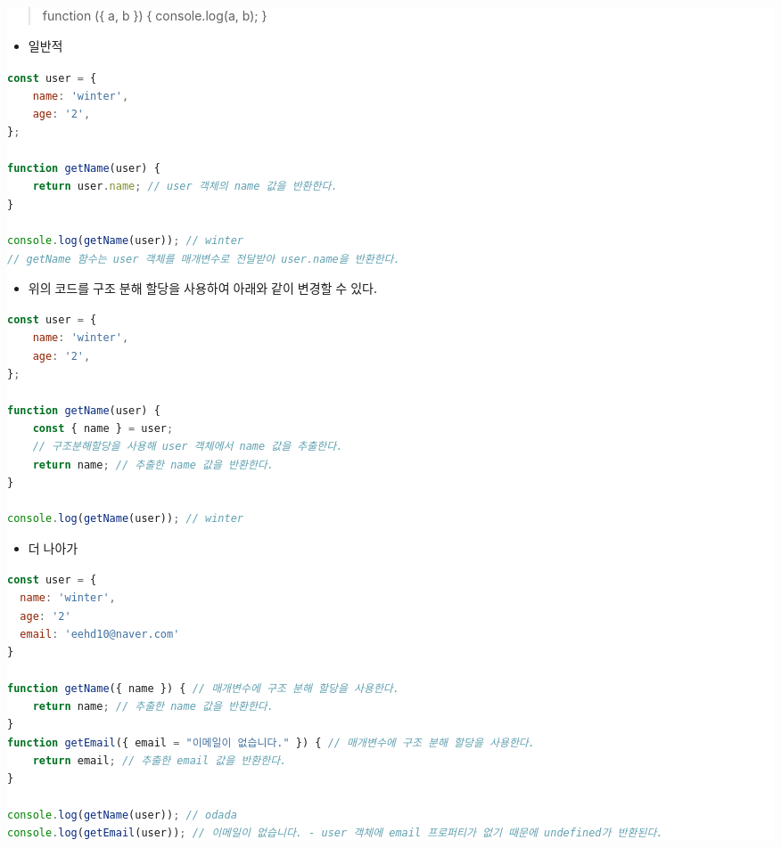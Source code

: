 > function ({ a, b }) { console.log(a, b); }

-   일반적

```js
const user = {
    name: 'winter',
    age: '2',
};

function getName(user) {
    return user.name; // user 객체의 name 값을 반환한다.
}

console.log(getName(user)); // winter
// getName 함수는 user 객체를 매개변수로 전달받아 user.name을 반환한다.
```

-   위의 코드를 구조 분해 할당을 사용하여 아래와 같이 변경할 수 있다.

```js
const user = {
    name: 'winter',
    age: '2',
};

function getName(user) {
    const { name } = user;
    // 구조분해할당을 사용해 user 객체에서 name 값을 추출한다.
    return name; // 추출한 name 값을 반환한다.
}

console.log(getName(user)); // winter
```

-   더 나아가

```js
const user = {
  name: 'winter',
  age: '2'
  email: 'eehd10@naver.com'
}

function getName({ name }) { // 매개변수에 구조 분해 할당을 사용한다.
    return name; // 추출한 name 값을 반환한다.
}
function getEmail({ email = "이메일이 없습니다." }) { // 매개변수에 구조 분해 할당을 사용한다.
    return email; // 추출한 email 값을 반환한다.
}

console.log(getName(user)); // odada
console.log(getEmail(user)); // 이메일이 없습니다. - user 객체에 email 프로퍼티가 없기 때문에 undefined가 반환된다.
```
